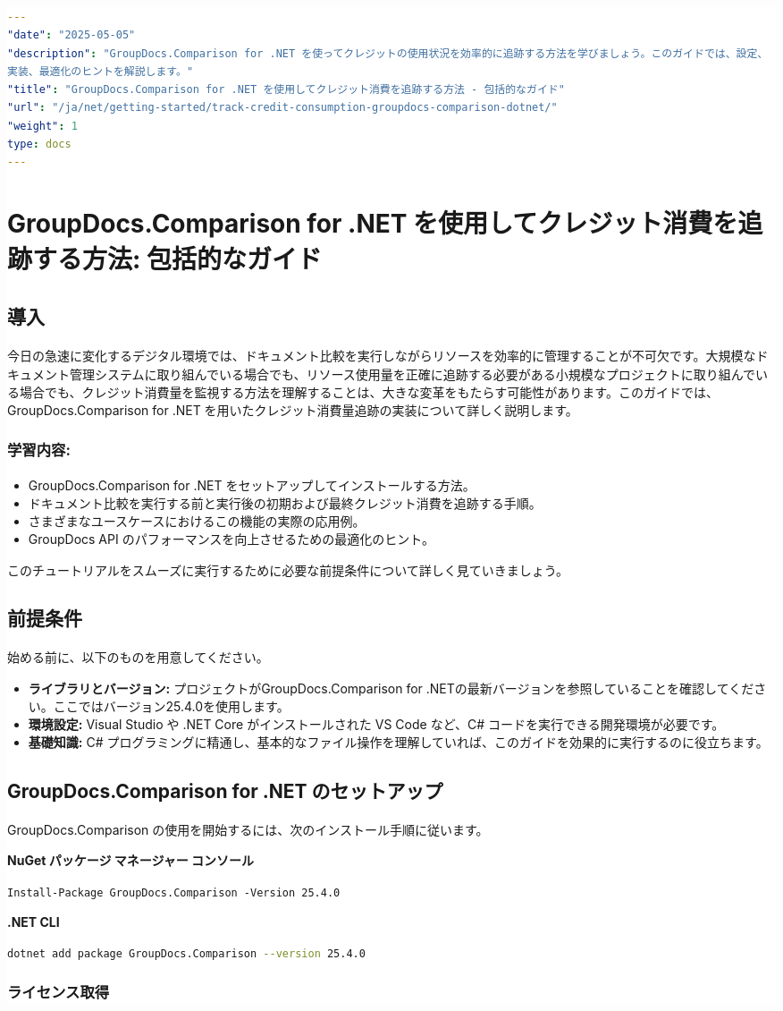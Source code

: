 ```yaml
---
"date": "2025-05-05"
"description": "GroupDocs.Comparison for .NET を使ってクレジットの使用状況を効率的に追跡する方法を学びましょう。このガイドでは、設定、実装、最適化のヒントを解説します。"
"title": "GroupDocs.Comparison for .NET を使用してクレジット消費を追跡する方法 - 包括的なガイド"
"url": "/ja/net/getting-started/track-credit-consumption-groupdocs-comparison-dotnet/"
"weight": 1
type: docs
---
```

# GroupDocs.Comparison for .NET を使用してクレジット消費を追跡する方法: 包括的なガイド

## 導入

今日の急速に変化するデジタル環境では、ドキュメント比較を実行しながらリソースを効率的に管理することが不可欠です。大規模なドキュメント管理システムに取り組んでいる場合でも、リソース使用量を正確に追跡する必要がある小規模なプロジェクトに取り組んでいる場合でも、クレジット消費量を監視する方法を理解することは、大きな変革をもたらす可能性があります。このガイドでは、GroupDocs.Comparison for .NET を用いたクレジット消費量追跡の実装について詳しく説明します。

### 学習内容:
- GroupDocs.Comparison for .NET をセットアップしてインストールする方法。
- ドキュメント比較を実行する前と実行後の初期および最終クレジット消費を追跡する手順。
- さまざまなユースケースにおけるこの機能の実際の応用例。
- GroupDocs API のパフォーマンスを向上させるための最適化のヒント。

このチュートリアルをスムーズに実行するために必要な前提条件について詳しく見ていきましょう。

## 前提条件

始める前に、以下のものを用意してください。

- **ライブラリとバージョン:** プロジェクトがGroupDocs.Comparison for .NETの最新バージョンを参照していることを確認してください。ここではバージョン25.4.0を使用します。
- **環境設定:** Visual Studio や .NET Core がインストールされた VS Code など、C# コードを実行できる開発環境が必要です。
- **基礎知識:** C# プログラミングに精通し、基本的なファイル操作を理解していれば、このガイドを効果的に実行するのに役立ちます。

## GroupDocs.Comparison for .NET のセットアップ

GroupDocs.Comparison の使用を開始するには、次のインストール手順に従います。

**NuGet パッケージ マネージャー コンソール**
```
Install-Package GroupDocs.Comparison -Version 25.4.0
```

**\.NET CLI**
```bash
dotnet add package GroupDocs.Comparison --version 25.4.0
```

### ライセンス取得
